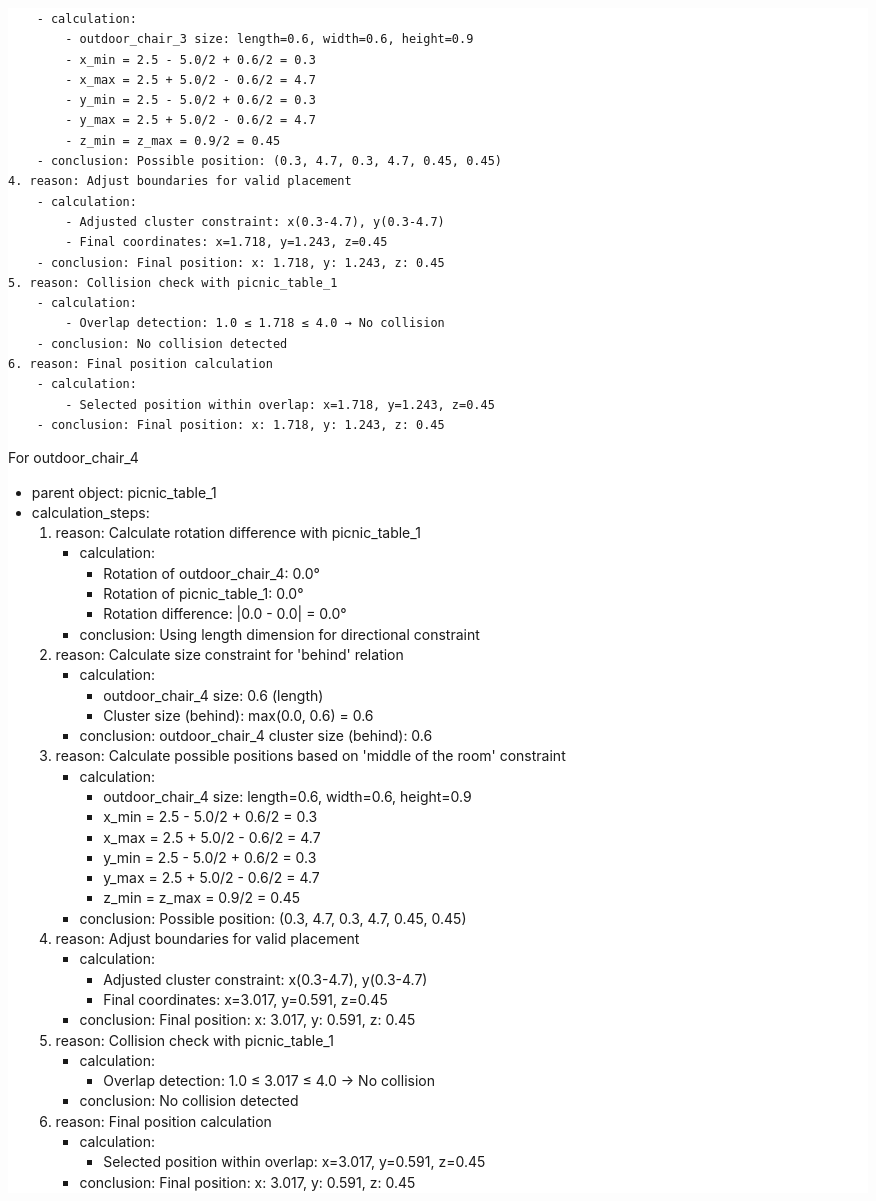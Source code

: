         - calculation:
            - outdoor_chair_3 size: length=0.6, width=0.6, height=0.9
            - x_min = 2.5 - 5.0/2 + 0.6/2 = 0.3
            - x_max = 2.5 + 5.0/2 - 0.6/2 = 4.7
            - y_min = 2.5 - 5.0/2 + 0.6/2 = 0.3
            - y_max = 2.5 + 5.0/2 - 0.6/2 = 4.7
            - z_min = z_max = 0.9/2 = 0.45
        - conclusion: Possible position: (0.3, 4.7, 0.3, 4.7, 0.45, 0.45)
    4. reason: Adjust boundaries for valid placement
        - calculation:
            - Adjusted cluster constraint: x(0.3-4.7), y(0.3-4.7)
            - Final coordinates: x=1.718, y=1.243, z=0.45
        - conclusion: Final position: x: 1.718, y: 1.243, z: 0.45
    5. reason: Collision check with picnic_table_1
        - calculation:
            - Overlap detection: 1.0 ≤ 1.718 ≤ 4.0 → No collision
        - conclusion: No collision detected
    6. reason: Final position calculation
        - calculation:
            - Selected position within overlap: x=1.718, y=1.243, z=0.45
        - conclusion: Final position: x: 1.718, y: 1.243, z: 0.45

For outdoor_chair_4
- parent object: picnic_table_1
- calculation_steps:
    1. reason: Calculate rotation difference with picnic_table_1
        - calculation:
            - Rotation of outdoor_chair_4: 0.0°
            - Rotation of picnic_table_1: 0.0°
            - Rotation difference: |0.0 - 0.0| = 0.0°
        - conclusion: Using length dimension for directional constraint
    2. reason: Calculate size constraint for 'behind' relation
        - calculation:
            - outdoor_chair_4 size: 0.6 (length)
            - Cluster size (behind): max(0.0, 0.6) = 0.6
        - conclusion: outdoor_chair_4 cluster size (behind): 0.6
    3. reason: Calculate possible positions based on 'middle of the room' constraint
        - calculation:
            - outdoor_chair_4 size: length=0.6, width=0.6, height=0.9
            - x_min = 2.5 - 5.0/2 + 0.6/2 = 0.3
            - x_max = 2.5 + 5.0/2 - 0.6/2 = 4.7
            - y_min = 2.5 - 5.0/2 + 0.6/2 = 0.3
            - y_max = 2.5 + 5.0/2 - 0.6/2 = 4.7
            - z_min = z_max = 0.9/2 = 0.45
        - conclusion: Possible position: (0.3, 4.7, 0.3, 4.7, 0.45, 0.45)
    4. reason: Adjust boundaries for valid placement
        - calculation:
            - Adjusted cluster constraint: x(0.3-4.7), y(0.3-4.7)
            - Final coordinates: x=3.017, y=0.591, z=0.45
        - conclusion: Final position: x: 3.017, y: 0.591, z: 0.45
    5. reason: Collision check with picnic_table_1
        - calculation:
            - Overlap detection: 1.0 ≤ 3.017 ≤ 4.0 → No collision
        - conclusion: No collision detected
    6. reason: Final position calculation
        - calculation:
            - Selected position within overlap: x=3.017, y=0.591, z=0.45
        - conclusion: Final position: x: 3.017, y: 0.591, z: 0.45

